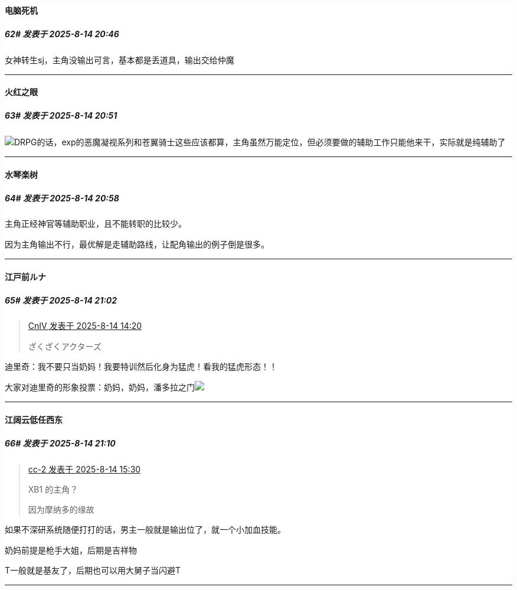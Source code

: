 ####  电脑死机  
##### 62#       发表于 2025-8-14 20:46

女神转生sj，主角没输出可言，基本都是丢道具，输出交给仲魔


*****

####  火红之眼  
##### 63#       发表于 2025-8-14 20:51

<img src="https://static.stage1st.com/image/smiley/face2017/050.png" referrerpolicy="no-referrer">DRPG的话，exp的恶魔凝视系列和苍翼骑士这些应该都算，主角虽然万能定位，但必须要做的辅助工作只能他来干，实际就是纯辅助了


*****

####  水琴楽树  
##### 64#       发表于 2025-8-14 20:58

主角正经神官等辅助职业，且不能转职的比较少。

因为主角输出不行，最优解是走辅助路线，让配角输出的例子倒是很多。

*****

####  江戸前ルナ  
##### 65#       发表于 2025-8-14 21:02

<blockquote><a href="httphttps://stage1st.com/2b/forum.php?mod=redirect&amp;goto=findpost&amp;pid=68264547&amp;ptid=2259203" target="_blank">CnIV 发表于 2025-8-14 14:20</a>

ざくざくアクターズ</blockquote>
迪里奇：我不要只当奶妈！我要特训然后化身为猛虎！看我的猛虎形态！！

大家对迪里奇的形象投票：奶妈，奶妈，潘多拉之门<img src="https://static.stage1st.com/image/smiley/face2017/066.png" referrerpolicy="no-referrer">


*****

####  江阔云低任西东  
##### 66#       发表于 2025-8-14 21:10

<blockquote><a href="httphttps://stage1st.com/2b/forum.php?mod=redirect&amp;goto=findpost&amp;pid=68264958&amp;ptid=2259203" target="_blank">cc-2 发表于 2025-8-14 15:30</a>

XB1 的主角？

因为摩纳多的缘故</blockquote>
如果不深研系统随便打打的话，男主一般就是输出位了，就一个小加血技能。

奶妈前提是枪手大姐，后期是吉祥物

T一般就是基友了，后期也可以用大舅子当闪避T


*****
